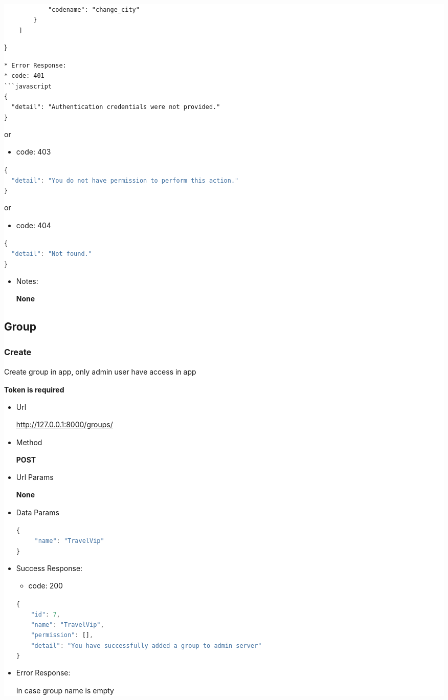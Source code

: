                 "codename": "change_city"
            }
        ]
   }
   ```  
* Error Response:
  * code: 401
   ```javascript
   {
     "detail": "Authentication credentials were not provided."
   }
   ``` 
   or
  
  * code: 403
   ```javascript
   {
     "detail": "You do not have permission to perform this action."
   }
   ``` 
   or
   
  * code: 404
   ``` javascript
   {
     "detail": "Not found."
   }
   ```
   
* Notes:
 
  **None**

## Group
### Create
Create group in app, only admin user have access in app

**Token is required**

* Url

  http://127.0.0.1:8000/groups/

* Method

  **POST**

* Url Params
  
  **None**

* Data Params
   ```javascript  
   {
	    "name": "TravelVip"
   }
  ``` 
* Success Response:
   * code: 200
    ```javascript
   {
        "id": 7,
        "name": "TravelVip",
        "permission": [],
        "detail": "You have successfully added a group to admin server"
   }
   ```  
* Error Response:

   In case group name is empty
   ```